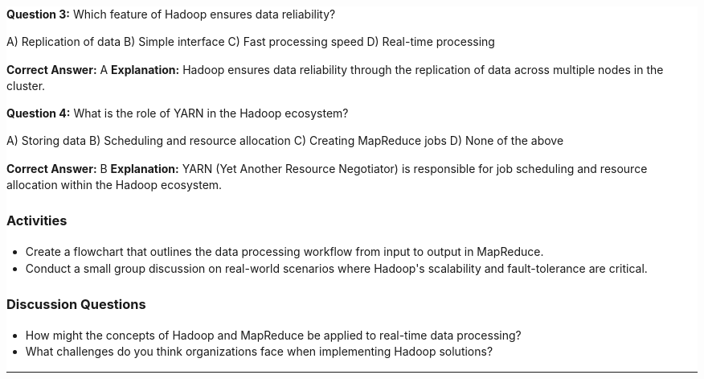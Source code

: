 **Question 3:** Which feature of Hadoop ensures data reliability?

  A) Replication of data
  B) Simple interface
  C) Fast processing speed
  D) Real-time processing

**Correct Answer:** A
**Explanation:** Hadoop ensures data reliability through the replication of data across multiple nodes in the cluster.

**Question 4:** What is the role of YARN in the Hadoop ecosystem?

  A) Storing data
  B) Scheduling and resource allocation
  C) Creating MapReduce jobs
  D) None of the above

**Correct Answer:** B
**Explanation:** YARN (Yet Another Resource Negotiator) is responsible for job scheduling and resource allocation within the Hadoop ecosystem.

### Activities
- Create a flowchart that outlines the data processing workflow from input to output in MapReduce.
- Conduct a small group discussion on real-world scenarios where Hadoop's scalability and fault-tolerance are critical.

### Discussion Questions
- How might the concepts of Hadoop and MapReduce be applied to real-time data processing?
- What challenges do you think organizations face when implementing Hadoop solutions?

---

